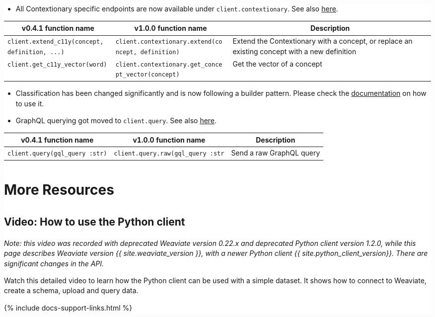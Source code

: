 - All Contextionary specific endpoints are now available under `client.contextionary`. See also [here](../modules/text2vec-contextionary.html).
  
| v0.4.1 function name | v1.0.0 function name | Description |
| --------- | -------- | -------- |
| `client.extend_c11y(concept, definition, ...)`   | `client.contextionary.extend(concept, definition)` | Extend the Contextionary with a concept, or replace an existing concept with a new definition |
| `client.get_c11y_vector(word)`   | `client.contextionary.get_concept_vector(concept)` | Get the vector of a concept |

- Classification has been changed significantly and is now following a builder pattern. Please check the [documentation](../restful-api-references/classification.html) on how to use it.

- GraphQL querying got moved to `client.query`. See also [here](../graphql-references/get.html).

| v0.4.1 function name | v1.0.0 function name | Description |
| --------- | -------- | -------- |
| `client.query(gql_query :str)`   | `client.query.raw(gql_query :str` | Send a raw GraphQL query |

# More Resources

## Video: How to use the Python client
*Note: this video was recorded with deprecated Weaviate version 0.22.x and deprecated Python client version 1.2.0, while this page describes Weaviate version {{ site.weaviate_version }}, with a newer Python client {{ site.python_client_version}}. There are significant changes in the API.*

Watch this detailed video to learn how the Python client can be used with a simple dataset. It shows how to connect to Weaviate, create a schema, upload and query data. 

<iframe width="560" height="315" src="https://www.youtube.com/embed/oN2WKHLYKCc" frameborder="0" allow="accelerometer; autoplay; clipboard-write; encrypted-media; gyroscope; picture-in-picture" allowfullscreen></iframe> 
{% include docs-support-links.html %}
